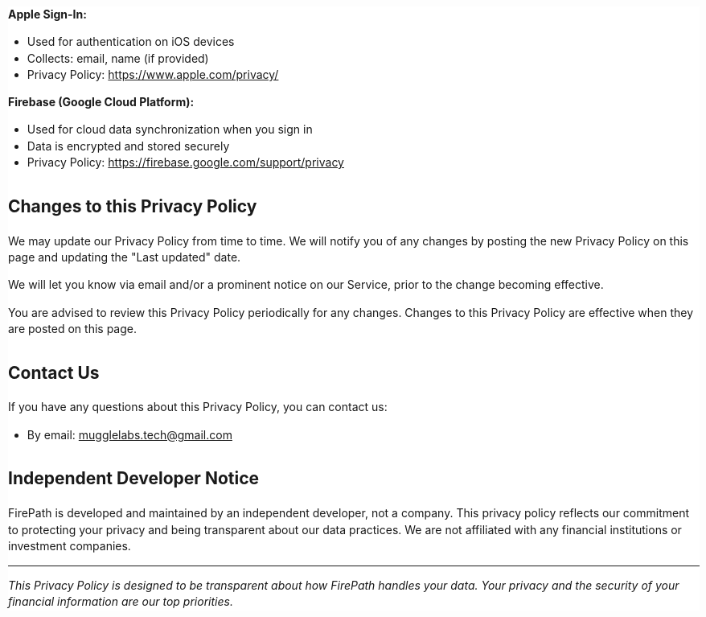 **Apple Sign-In:**
- Used for authentication on iOS devices
- Collects: email, name (if provided)
- Privacy Policy: https://www.apple.com/privacy/

**Firebase (Google Cloud Platform):**
- Used for cloud data synchronization when you sign in
- Data is encrypted and stored securely
- Privacy Policy: https://firebase.google.com/support/privacy

## Changes to this Privacy Policy

We may update our Privacy Policy from time to time. We will notify you of any changes by posting the new Privacy Policy on this page and updating the "Last updated" date.

We will let you know via email and/or a prominent notice on our Service, prior to the change becoming effective.

You are advised to review this Privacy Policy periodically for any changes. Changes to this Privacy Policy are effective when they are posted on this page.

## Contact Us

If you have any questions about this Privacy Policy, you can contact us:

- By email: mugglelabs.tech@gmail.com

## Independent Developer Notice

FirePath is developed and maintained by an independent developer, not a company. This privacy policy reflects our commitment to protecting your privacy and being transparent about our data practices. We are not affiliated with any financial institutions or investment companies.

---

*This Privacy Policy is designed to be transparent about how FirePath handles your data. Your privacy and the security of your financial information are our top priorities.*